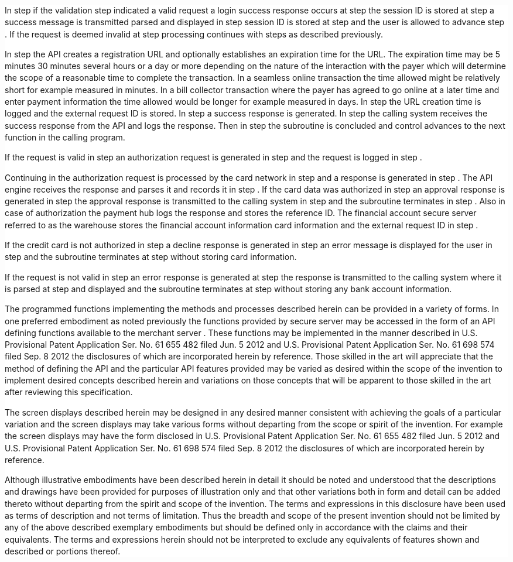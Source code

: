 In step if the validation step indicated a valid request a login success response occurs at step the session ID is stored at step a success message is transmitted parsed and displayed in step session ID is stored at step and the user is allowed to advance step . If the request is deemed invalid at step processing continues with steps as described previously.

In step the API creates a registration URL and optionally establishes an expiration time for the URL. The expiration time may be 5 minutes 30 minutes several hours or a day or more depending on the nature of the interaction with the payer which will determine the scope of a reasonable time to complete the transaction. In a seamless online transaction the time allowed might be relatively short for example measured in minutes. In a bill collector transaction where the payer has agreed to go online at a later time and enter payment information the time allowed would be longer for example measured in days. In step the URL creation time is logged and the external request ID is stored. In step a success response is generated. In step the calling system receives the success response from the API and logs the response. Then in step the subroutine is concluded and control advances to the next function in the calling program.

If the request is valid in step an authorization request is generated in step and the request is logged in step .

Continuing in the authorization request is processed by the card network in step and a response is generated in step . The API engine receives the response and parses it and records it in step . If the card data was authorized in step an approval response is generated in step the approval response is transmitted to the calling system in step and the subroutine terminates in step . Also in case of authorization the payment hub logs the response and stores the reference ID. The financial account secure server referred to as the warehouse stores the financial account information card information and the external request ID in step .

If the credit card is not authorized in step a decline response is generated in step an error message is displayed for the user in step and the subroutine terminates at step without storing card information.

If the request is not valid in step an error response is generated at step the response is transmitted to the calling system where it is parsed at step and displayed and the subroutine terminates at step without storing any bank account information.

The programmed functions implementing the methods and processes described herein can be provided in a variety of forms. In one preferred embodiment as noted previously the functions provided by secure server may be accessed in the form of an API defining functions available to the merchant server . These functions may be implemented in the manner described in U.S. Provisional Patent Application Ser. No. 61 655 482 filed Jun. 5 2012 and U.S. Provisional Patent Application Ser. No. 61 698 574 filed Sep. 8 2012 the disclosures of which are incorporated herein by reference. Those skilled in the art will appreciate that the method of defining the API and the particular API features provided may be varied as desired within the scope of the invention to implement desired concepts described herein and variations on those concepts that will be apparent to those skilled in the art after reviewing this specification.

The screen displays described herein may be designed in any desired manner consistent with achieving the goals of a particular variation and the screen displays may take various forms without departing from the scope or spirit of the invention. For example the screen displays may have the form disclosed in U.S. Provisional Patent Application Ser. No. 61 655 482 filed Jun. 5 2012 and U.S. Provisional Patent Application Ser. No. 61 698 574 filed Sep. 8 2012 the disclosures of which are incorporated herein by reference.

Although illustrative embodiments have been described herein in detail it should be noted and understood that the descriptions and drawings have been provided for purposes of illustration only and that other variations both in form and detail can be added thereto without departing from the spirit and scope of the invention. The terms and expressions in this disclosure have been used as terms of description and not terms of limitation. Thus the breadth and scope of the present invention should not be limited by any of the above described exemplary embodiments but should be defined only in accordance with the claims and their equivalents. The terms and expressions herein should not be interpreted to exclude any equivalents of features shown and described or portions thereof.

